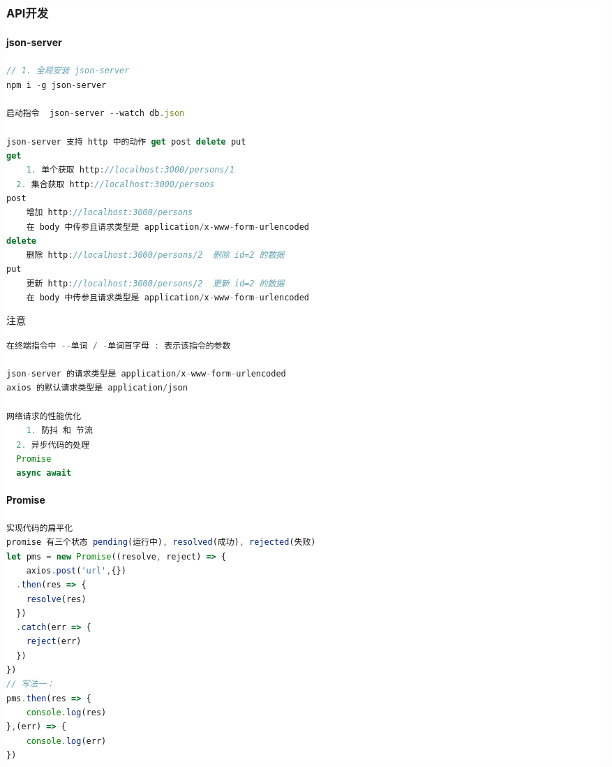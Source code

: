 







### API开发

#### json-server

```js
// 1. 全局安装 json-server
npm i -g json-server

启动指令  json-server --watch db.json

json-server 支持 http 中的动作 get post delete put
get
	1. 单个获取 http://localhost:3000/persons/1
  2. 集合获取 http://localhost:3000/persons
post
	增加 http://localhost:3000/persons
	在 body 中传参且请求类型是 application/x-www-form-urlencoded
delete
	删除 http://localhost:3000/persons/2  删除 id=2 的数据
put
	更新 http://localhost:3000/persons/2  更新 id=2 的数据
	在 body 中传参且请求类型是 application/x-www-form-urlencoded
```



注意

```js
在终端指令中 --单词 / -单词首字母 : 表示该指令的参数

json-server 的请求类型是 application/x-www-form-urlencoded
axios 的默认请求类型是 application/json

网络请求的性能优化
	1. 防抖 和 节流
  2. 异步代码的处理
  Promise
  async await

```

#### Promise

```js
实现代码的扁平化
promise 有三个状态 pending(运行中), resolved(成功), rejected(失败)
let pms = new Promise((resolve, reject) => {
	axios.post('url',{})
  .then(res => {
    resolve(res)
  })
  .catch(err => {
    reject(err)
  })
})
// 写法一：
pms.then(res => {
	console.log(res)  
},(err) => {
	console.log(err)  
})
```